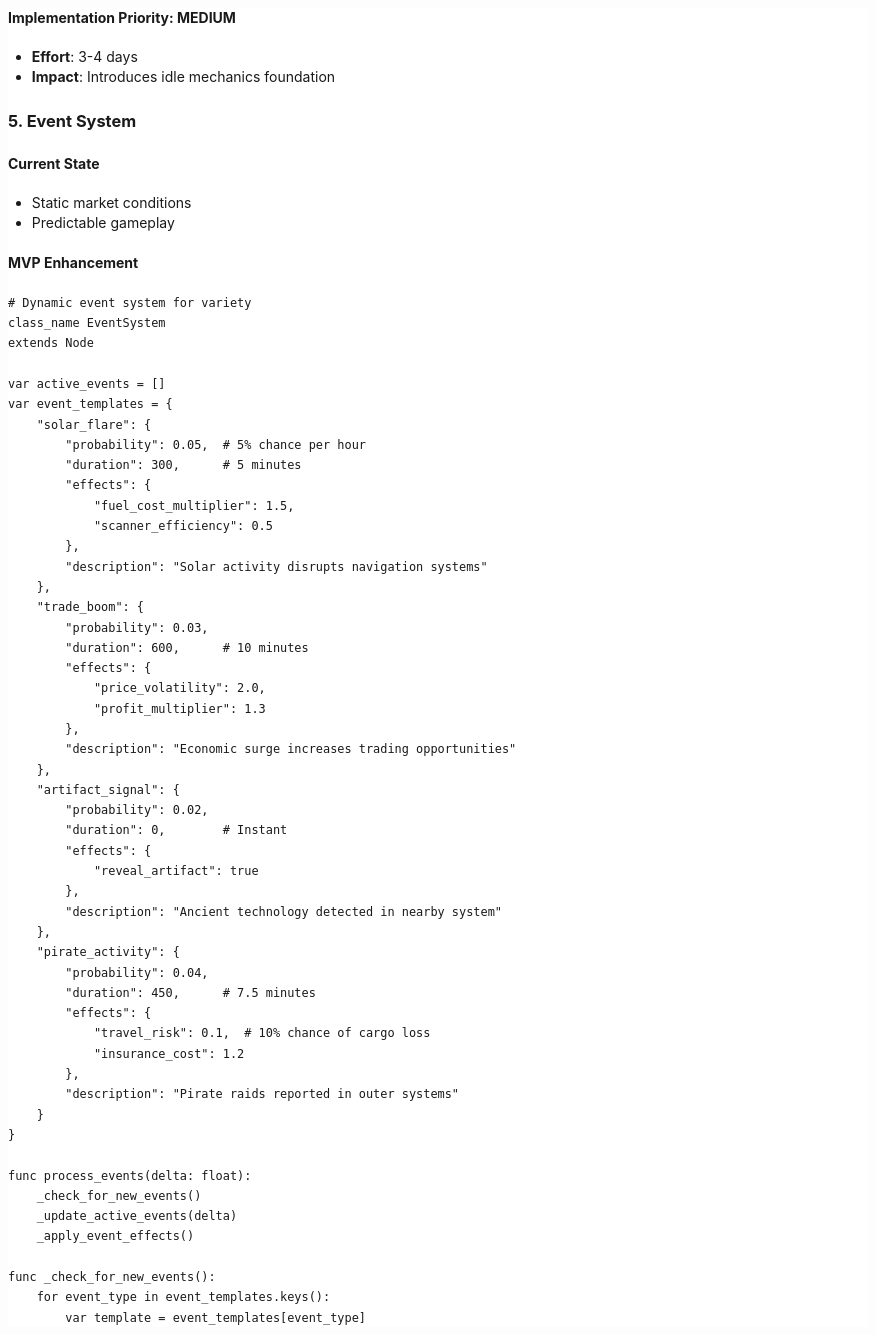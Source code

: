 #### Implementation Priority: **MEDIUM**
- **Effort**: 3-4 days
- **Impact**: Introduces idle mechanics foundation

### **5. Event System**

#### Current State
- Static market conditions
- Predictable gameplay

#### MVP Enhancement
```gdscript
# Dynamic event system for variety
class_name EventSystem
extends Node

var active_events = []
var event_templates = {
    "solar_flare": {
        "probability": 0.05,  # 5% chance per hour
        "duration": 300,      # 5 minutes
        "effects": {
            "fuel_cost_multiplier": 1.5,
            "scanner_efficiency": 0.5
        },
        "description": "Solar activity disrupts navigation systems"
    },
    "trade_boom": {
        "probability": 0.03,
        "duration": 600,      # 10 minutes
        "effects": {
            "price_volatility": 2.0,
            "profit_multiplier": 1.3
        },
        "description": "Economic surge increases trading opportunities"
    },
    "artifact_signal": {
        "probability": 0.02,
        "duration": 0,        # Instant
        "effects": {
            "reveal_artifact": true
        },
        "description": "Ancient technology detected in nearby system"
    },
    "pirate_activity": {
        "probability": 0.04,
        "duration": 450,      # 7.5 minutes
        "effects": {
            "travel_risk": 0.1,  # 10% chance of cargo loss
            "insurance_cost": 1.2
        },
        "description": "Pirate raids reported in outer systems"
    }
}

func process_events(delta: float):
    _check_for_new_events()
    _update_active_events(delta)
    _apply_event_effects()

func _check_for_new_events():
    for event_type in event_templates.keys():
        var template = event_templates[event_type]
```